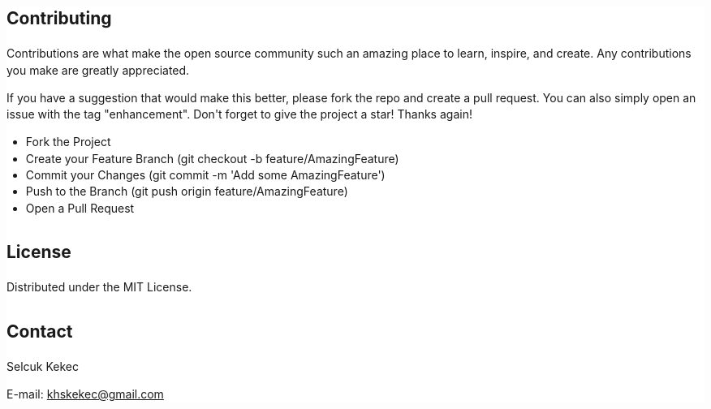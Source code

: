 ## Contributing

Contributions are what make the open source community such an amazing place to learn, inspire, and create. 
Any contributions you make are greatly appreciated.

If you have a suggestion that would make this better, please fork the repo and create a pull request. 
You can also simply open an issue with the tag "enhancement". Don't forget to give the project a star! Thanks again!

* Fork the Project
* Create your Feature Branch (git checkout -b feature/AmazingFeature)
* Commit your Changes (git commit -m 'Add some AmazingFeature')
* Push to the Branch (git push origin feature/AmazingFeature)
* Open a Pull Request

## License

Distributed under the MIT License.

## Contact

Selcuk Kekec

E-mail: [khskekec@gmail.com](khskekec@gmail.com)

